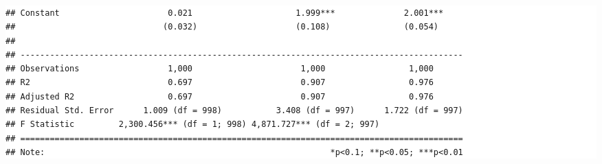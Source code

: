     ## Constant                      0.021                     1.999***              2.001***    
    ##                              (0.032)                    (0.108)               (0.054)     
    ##                                                                                           
    ## ------------------------------------------------------------------------------------------
    ## Observations                  1,000                      1,000                 1,000      
    ## R2                            0.697                      0.907                 0.976      
    ## Adjusted R2                   0.697                      0.907                 0.976      
    ## Residual Std. Error      1.009 (df = 998)           3.408 (df = 997)      1.722 (df = 997)
    ## F Statistic         2,300.456*** (df = 1; 998) 4,871.727*** (df = 2; 997)                 
    ## ==========================================================================================
    ## Note:                                                          *p<0.1; **p<0.05; ***p<0.01
